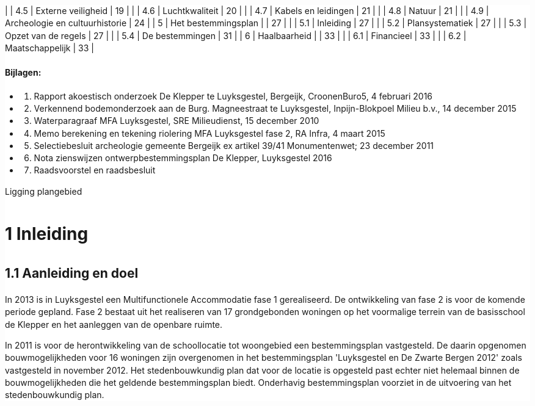 |   | 4.5                          | Externe veiligheid                   | 19 |
|   | 4.6                          | Luchtkwaliteit                       | 20 |
|   | 4.7                          | Kabels en leidingen                  | 21 |
|   | 4.8                          | Natuur                               | 21 |
|   | 4.9                          | Archeologie en cultuurhistorie       | 24 |
| 5 | Het bestemmingsplan          |                                      | 27 |
|   | 5.1                          | Inleiding                            | 27 |
|   | 5.2                          | Plansystematiek                      | 27 |
|   | 5.3                          | Opzet van de regels                  | 27 |
|   | 5.4                          | De bestemmingen                      | 31 |
| 6 | Haalbaarheid                 |                                      | 33 |
|   | 6.1                          | Financieel                           | 33 |
|   | 6.2                          | Maatschappelijk                      | 33 |

#### Bijlagen:

- 1. Rapport akoestisch onderzoek De Klepper te Luyksgestel, Bergeijk, CroonenBuro5, 4 februari 2016
- 2. Verkennend bodemonderzoek aan de Burg. Magneestraat te Luyksgestel, Inpijn-Blokpoel Milieu b.v., 14 december 2015
- 3. Waterparagraaf MFA Luyksgestel, SRE Milieudienst, 15 december 2010
- 4. Memo berekening en tekening riolering MFA Luyksgestel fase 2, RA Infra, 4 maart 2015
- 5. Selectiebesluit archeologie gemeente Bergeijk ex artikel 39/41 Monumentenwet; 23 december 2011
- 6. Nota zienswijzen ontwerpbestemmingsplan De Klepper, Luyksgestel 2016
- 7. Raadsvoorstel en raadsbesluit

Ligging plangebied

# <span id="page-6-0"></span>1 Inleiding

## 1.1 Aanleiding en doel

<span id="page-6-1"></span>In 2013 is in Luyksgestel een Multifunctionele Accommodatie fase 1 gerealiseerd. De ontwikkeling van fase 2 is voor de komende periode gepland. Fase 2 bestaat uit het realiseren van 17 grondgebonden woningen op het voormalige terrein van de basisschool de Klepper en het aanleggen van de openbare ruimte.

In 2011 is voor de herontwikkeling van de schoollocatie tot woongebied een bestemmingsplan vastgesteld. De daarin opgenomen bouwmogelijkheden voor 16 woningen zijn overgenomen in het bestemmingsplan 'Luyksgestel en De Zwarte Bergen 2012' zoals vastgesteld in november 2012. Het stedenbouwkundig plan dat voor de locatie is opgesteld past echter niet helemaal binnen de bouwmogelijkheden die het geldende bestemmingsplan biedt. Onderhavig bestemmingsplan voorziet in de uitvoering van het stedenbouwkundig plan.
